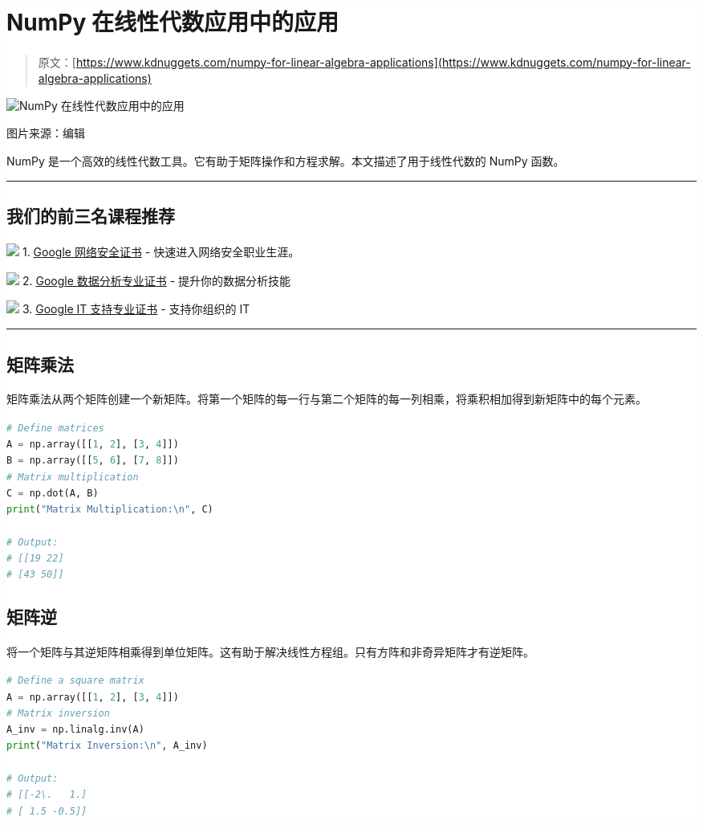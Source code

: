 # NumPy 在线性代数应用中的应用

> 原文：[https://www.kdnuggets.com/numpy-for-linear-algebra-applications](https://www.kdnuggets.com/numpy-for-linear-algebra-applications)

![NumPy 在线性代数应用中的应用](../Images/a5af47dcabba34b86db0b04b7b88de86.png)

图片来源：编辑

NumPy 是一个高效的线性代数工具。它有助于矩阵操作和方程求解。本文描述了用于线性代数的 NumPy 函数。

* * *

## 我们的前三名课程推荐

![](../Images/0244c01ba9267c002ef39d4907e0b8fb.png) 1\. [Google 网络安全证书](https://www.kdnuggets.com/google-cybersecurity) - 快速进入网络安全职业生涯。

![](../Images/e225c49c3c91745821c8c0368bf04711.png) 2\. [Google 数据分析专业证书](https://www.kdnuggets.com/google-data-analytics) - 提升你的数据分析技能

![](../Images/0244c01ba9267c002ef39d4907e0b8fb.png) 3\. [Google IT 支持专业证书](https://www.kdnuggets.com/google-itsupport) - 支持你组织的 IT

* * *

## 矩阵乘法

矩阵乘法从两个矩阵创建一个新矩阵。将第一个矩阵的每一行与第二个矩阵的每一列相乘，将乘积相加得到新矩阵中的每个元素。

```py
# Define matrices
A = np.array([[1, 2], [3, 4]])
B = np.array([[5, 6], [7, 8]])
# Matrix multiplication
C = np.dot(A, B)
print("Matrix Multiplication:\n", C)

# Output:
# [[19 22]
# [43 50]] 
```

## 矩阵逆

将一个矩阵与其逆矩阵相乘得到单位矩阵。这有助于解决线性方程组。只有方阵和非奇异矩阵才有逆矩阵。

```py
# Define a square matrix
A = np.array([[1, 2], [3, 4]])
# Matrix inversion
A_inv = np.linalg.inv(A)
print("Matrix Inversion:\n", A_inv)

# Output:
# [[-2\.   1.]
# [ 1.5 -0.5]] 
```
